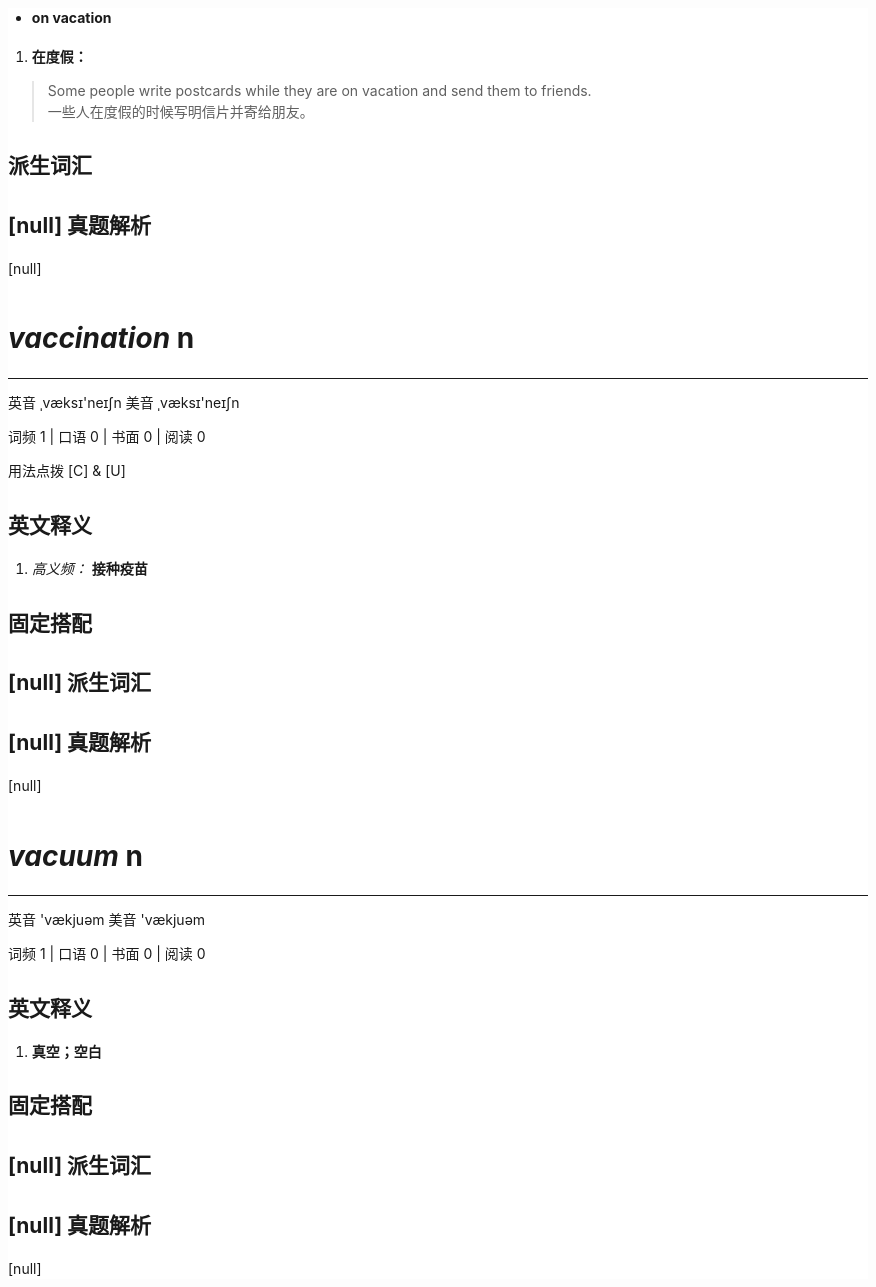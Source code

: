 - #### on vacation 
1. **在度假：**  


> Some people write postcards while they are on vacation and send them to friends.   
> 一些人在度假的时候写明信片并寄给朋友。

派生词汇
---
[null]
真题解析
---
[null]


# ***vaccination*** n
---
英音 ˌvæksɪ'neɪʃn     美音 ˌvæksɪ'neɪʃn

词频 1 | 口语 0 | 书面 0 | 阅读 0

用法点拨  [C] & [U]

英文释义
---
1. *高义频：* **接种疫苗**  


固定搭配
---
[null]
派生词汇
---
[null]
真题解析
---
[null]


# ***vacuum*** n
---
英音 'vækjuəm     美音 'vækjuəm

词频 1 | 口语 0 | 书面 0 | 阅读 0


英文释义
---
1. **真空；空白**  


固定搭配
---
[null]
派生词汇
---
[null]
真题解析
---
[null]
